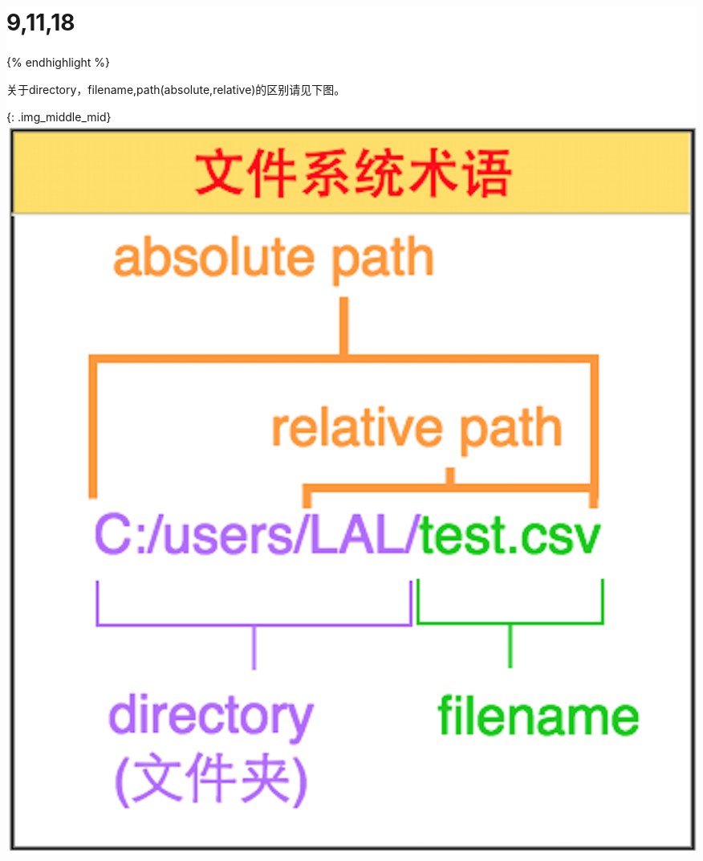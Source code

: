 # 9,11,18

{% endhighlight %}

关于directory，filename,path(absolute,relative)的区别请见下图。

{: .img_middle_mid}
![web scraping](/assets/images/posts/2015-12-05/文件系统术语.png)
